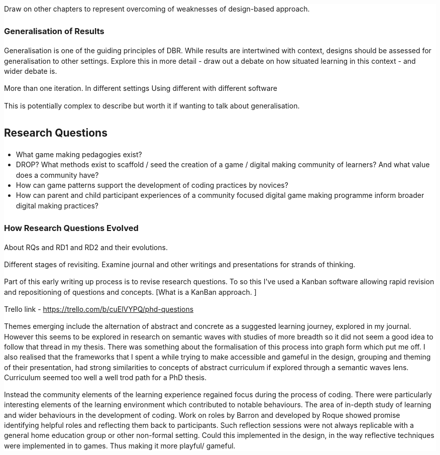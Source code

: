 Draw on other chapters to represent overcoming of weaknesses of design-based approach.



### Generalisation of Results

Generalisation is one of the guiding principles of DBR. While results are intertwined with context, designs should be assessed for generalisation to other settings.
Explore this in more detail - draw out a debate on how situated learning in this context - and wider debate is.

More than one iteration.
In different settings
Using different with different software

This is potentially complex to describe but worth it if wanting to talk about generalisation.






## Research Questions

- What  game making pedagogies exist?
- DROP? What methods exist to scaffold / seed the creation of a game / digital making community of learners? And what value does a community have?
- How can game patterns support the development of coding practices by novices?
- How can parent and child participant experiences of a community focused digital game making programme inform broader digital making practices?


### How Research Questions Evolved

About RQs and RD1 and RD2 and their evolutions.

Different stages of revisiting. Examine journal and other writings and presentations for strands of thinking.

Part of this early writing up process is to revise research questions. To so this I've used a Kanban software allowing rapid revision and repositioning of questions and concepts. [What is a KanBan approach. ]

Trello link - https://trello.com/b/cuElVYPQ/phd-questions

Themes emerging include the alternation of abstract and concrete as a suggested learning journey, explored in my journal. However this seems to be explored in research on semantic waves with studies of more breadth so it did not seem a good idea to follow that thread in my thesis. There was something about the formalisation of this process into graph form which put me off. I also realised that the frameworks that I spent a while trying to make accessible and gameful in the design, grouping and theming of their presentation, had strong similarities to concepts of abstract curriculum if explored through a semantic waves lens. Curriculum seemed too well a well trod path for a PhD thesis.  

Instead the community elements of the learning experience regained focus during the process of coding. There were particularly interesting elements of the learning environment which contributed to notable behaviours. The area of in-depth study of learning and wider behaviours in the development of coding. Work on roles by Barron  and developed by Roque showed promise identifying helpful roles and reflecting them back to participants. Such reflection sessions were not always replicable with a general home education group or other non-formal setting.  Could this implemented in the design, in the way reflective techniques were implemented in to games. Thus making it more playful/ gameful.

